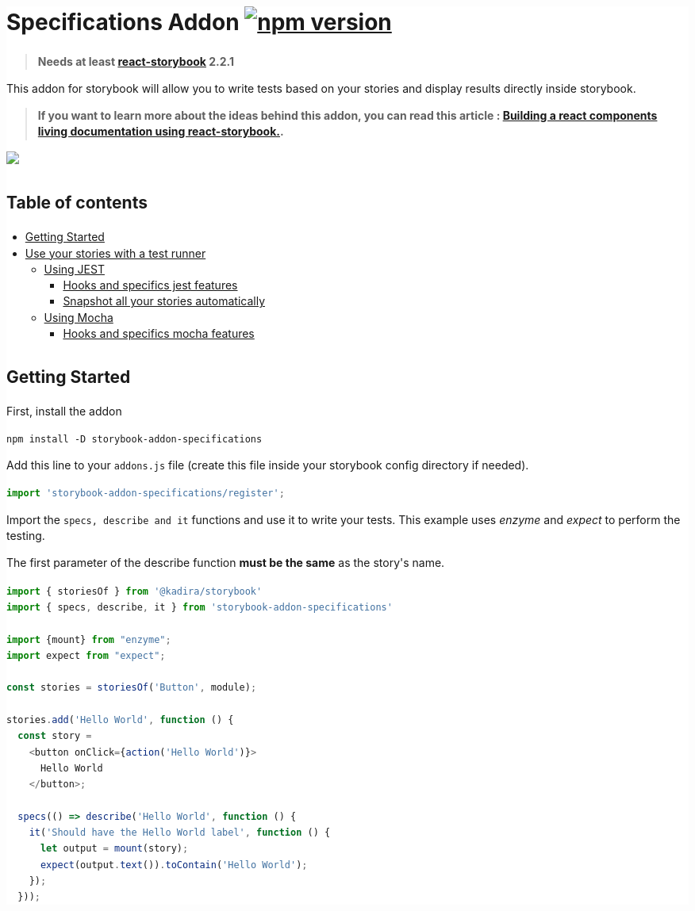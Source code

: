 # Specifications Addon [![npm version](https://img.shields.io/npm/v/storybook-addon-specifications.svg)](https://www.npmjs.com/package/storybook-addon-specifications)

> **Needs at least [react-storybook](https://github.com/kadirahq/react-storybook) 2.2.1**

This addon for storybook will allow you to write tests based on your stories and display results directly inside storybook.

> **If you want to learn more about the ideas behind this addon, you can read this article : [Building a react components living documentation using react-storybook.](https://medium.com/@mlthuret/building-a-react-components-living-documentation-using-react-storybook-5f11f0e7d23e#.5g58g5i3t).**

![](docs/screenshot.png)

## Table of contents

* [Getting Started](#getting-started)
* [Use your stories with a test runner](#use-your-stories-with-a-test-runner)
  * [Using JEST](#using-jest)
    * [Hooks and specifics jest features](#hooks-and-specifics-jest-features)
    * [Snapshot all your stories automatically](#snapshot-all-your-stories-automatically)
  * [Using Mocha](#using-mocha)
    * [Hooks and specifics mocha features](#hooks-and-specifics-mocha-features)

## Getting Started

First, install the addon

```shell
npm install -D storybook-addon-specifications
```

Add this line to your `addons.js` file (create this file inside your storybook config directory if needed).

```js
import 'storybook-addon-specifications/register';
```

Import the `specs, describe and it` functions and use it to write your tests. This example uses *enzyme* and *expect* to perform the testing.

The first parameter of the describe function **must be the same** as the story's name.

```js
import { storiesOf } from '@kadira/storybook'
import { specs, describe, it } from 'storybook-addon-specifications'

import {mount} from "enzyme";
import expect from "expect";

const stories = storiesOf('Button', module);

stories.add('Hello World', function () {
  const story =
    <button onClick={action('Hello World')}>
      Hello World
    </button>;

  specs(() => describe('Hello World', function () {
    it('Should have the Hello World label', function () {
      let output = mount(story);
      expect(output.text()).toContain('Hello World');
    });
  }));
```